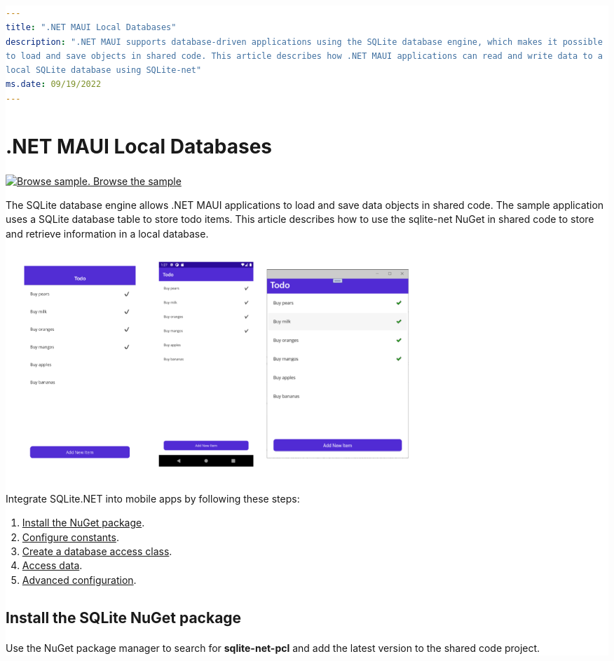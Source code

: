 ```yaml
---
title: ".NET MAUI Local Databases"
description: ".NET MAUI supports database-driven applications using the SQLite database engine, which makes it possible to load and save objects in shared code. This article describes how .NET MAUI applications can read and write data to a local SQLite database using SQLite-net"
ms.date: 09/19/2022
---
```


# .NET MAUI Local Databases

[![Browse sample.](~/media/code-sample.png) Browse the sample](/samples/dotnet/maui-samples/database-sqlite)

The SQLite database engine allows .NET MAUI applications to load and save data objects in shared code. The sample application uses a SQLite database table to store todo items. This article describes how to use the sqlite-net NuGet in shared code to store and retrieve information in a local database.

[![Screenshots of the Todolist app on iOS, Android, and Windows](database-images/todo-list-sml.png)](database-images/todo-list.png#lightbox "Todolist app on iOS, Android, and Windows")

Integrate SQLite.NET into mobile apps by following these steps:

1. [Install the NuGet package](#install-the-sqlite-nuget-package).
1. [Configure constants](#configure-app-constants).
1. [Create a database access class](#create-a-database-access-class).
1. [Access data](#access-data).
1. [Advanced configuration](#advanced-configuration).

## Install the SQLite NuGet package

Use the NuGet package manager to search for **sqlite-net-pcl** and add the latest version to the shared code project.
